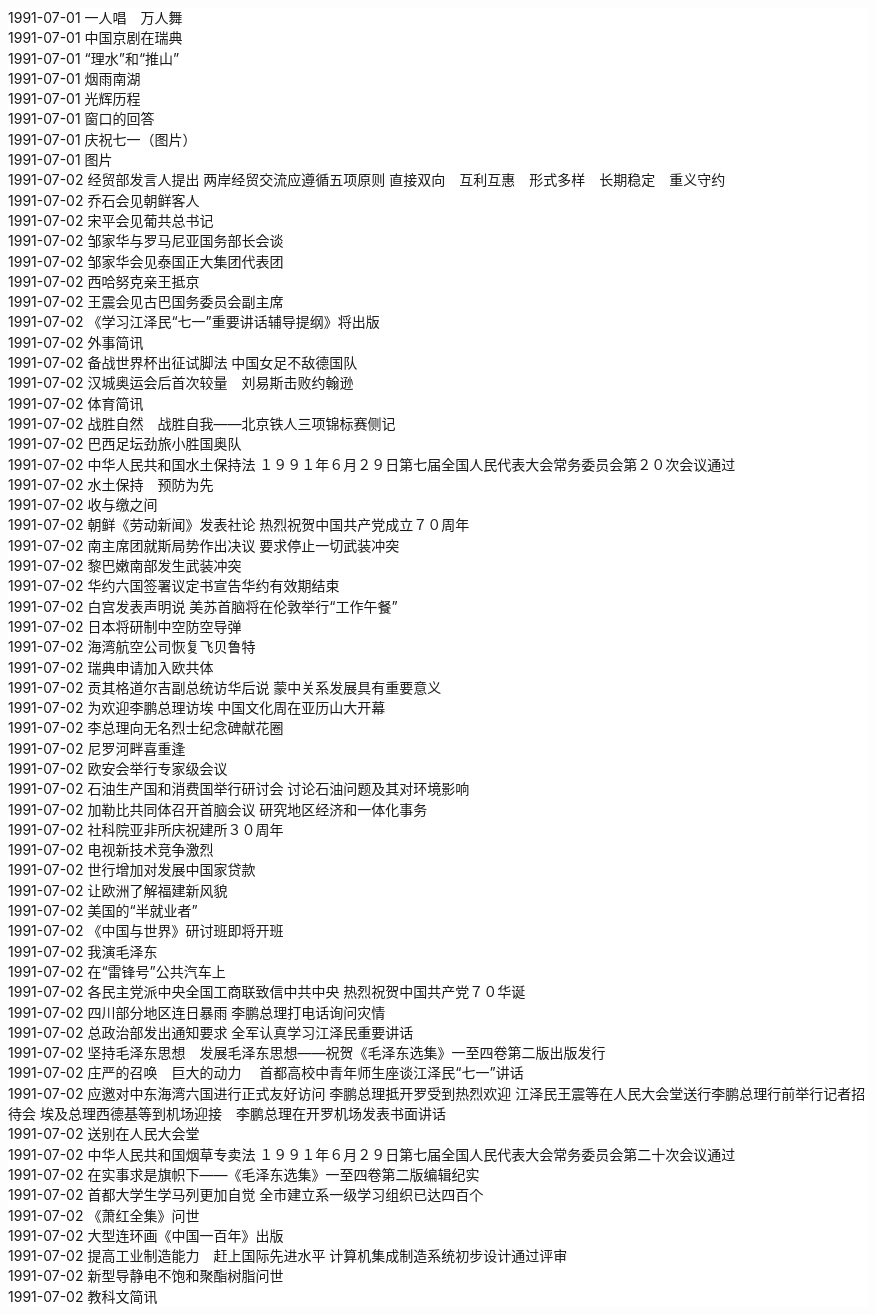 1991-07-01 一人唱　万人舞  
1991-07-01 中国京剧在瑞典  
1991-07-01 “理水”和“推山”  
1991-07-01 烟雨南湖  
1991-07-01 光辉历程  
1991-07-01 窗口的回答  
1991-07-01 庆祝七一（图片）  
1991-07-01 图片  
1991-07-02 经贸部发言人提出  两岸经贸交流应遵循五项原则  直接双向　互利互惠　形式多样　长期稳定　重义守约  
1991-07-02 乔石会见朝鲜客人  
1991-07-02 宋平会见葡共总书记  
1991-07-02 邹家华与罗马尼亚国务部长会谈  
1991-07-02 邹家华会见泰国正大集团代表团  
1991-07-02 西哈努克亲王抵京  
1991-07-02 王震会见古巴国务委员会副主席  
1991-07-02 《学习江泽民“七一”重要讲话辅导提纲》将出版  
1991-07-02 外事简讯  
1991-07-02 备战世界杯出征试脚法  中国女足不敌德国队  
1991-07-02 汉城奥运会后首次较量　刘易斯击败约翰逊  
1991-07-02 体育简讯  
1991-07-02 战胜自然　战胜自我——北京铁人三项锦标赛侧记  
1991-07-02 巴西足坛劲旅小胜国奥队  
1991-07-02 中华人民共和国水土保持法  １９９１年６月２９日第七届全国人民代表大会常务委员会第２０次会议通过  
1991-07-02 水土保持　预防为先  
1991-07-02 收与缴之间  
1991-07-02 朝鲜《劳动新闻》发表社论  热烈祝贺中国共产党成立７０周年  
1991-07-02 南主席团就斯局势作出决议  要求停止一切武装冲突  
1991-07-02 黎巴嫩南部发生武装冲突  
1991-07-02 华约六国签署议定书宣告华约有效期结束  
1991-07-02 白宫发表声明说  美苏首脑将在伦敦举行“工作午餐”  
1991-07-02 日本将研制中空防空导弹  
1991-07-02 海湾航空公司恢复飞贝鲁特  
1991-07-02 瑞典申请加入欧共体  
1991-07-02 贡其格道尔吉副总统访华后说  蒙中关系发展具有重要意义  
1991-07-02 为欢迎李鹏总理访埃  中国文化周在亚历山大开幕  
1991-07-02 李总理向无名烈士纪念碑献花圈  
1991-07-02 尼罗河畔喜重逢  
1991-07-02 欧安会举行专家级会议  
1991-07-02 石油生产国和消费国举行研讨会  讨论石油问题及其对环境影响  
1991-07-02 加勒比共同体召开首脑会议  研究地区经济和一体化事务  
1991-07-02 社科院亚非所庆祝建所３０周年  
1991-07-02 电视新技术竞争激烈  
1991-07-02 世行增加对发展中国家贷款  
1991-07-02 让欧洲了解福建新风貌  
1991-07-02 美国的“半就业者”  
1991-07-02 《中国与世界》研讨班即将开班  
1991-07-02 我演毛泽东  
1991-07-02 在“雷锋号”公共汽车上  
1991-07-02 各民主党派中央全国工商联致信中共中央  热烈祝贺中国共产党７０华诞  
1991-07-02 四川部分地区连日暴雨  李鹏总理打电话询问灾情  
1991-07-02 总政治部发出通知要求  全军认真学习江泽民重要讲话  
1991-07-02 坚持毛泽东思想　发展毛泽东思想——祝贺《毛泽东选集》一至四卷第二版出版发行  
1991-07-02 庄严的召唤　巨大的动力　 首都高校中青年师生座谈江泽民“七一”讲话  
1991-07-02 应邀对中东海湾六国进行正式友好访问  李鹏总理抵开罗受到热烈欢迎  江泽民王震等在人民大会堂送行李鹏总理行前举行记者招待会  埃及总理西德基等到机场迎接　李鹏总理在开罗机场发表书面讲话  
1991-07-02 送别在人民大会堂  
1991-07-02 中华人民共和国烟草专卖法  １９９１年６月２９日第七届全国人民代表大会常务委员会第二十次会议通过  
1991-07-02 在实事求是旗帜下——《毛泽东选集》一至四卷第二版编辑纪实  
1991-07-02 首都大学生学马列更加自觉  全市建立系一级学习组织已达四百个  
1991-07-02 《萧红全集》问世  
1991-07-02 大型连环画《中国一百年》出版  
1991-07-02 提高工业制造能力　赶上国际先进水平  计算机集成制造系统初步设计通过评审  
1991-07-02 新型导静电不饱和聚酯树脂问世  
1991-07-02 教科文简讯  